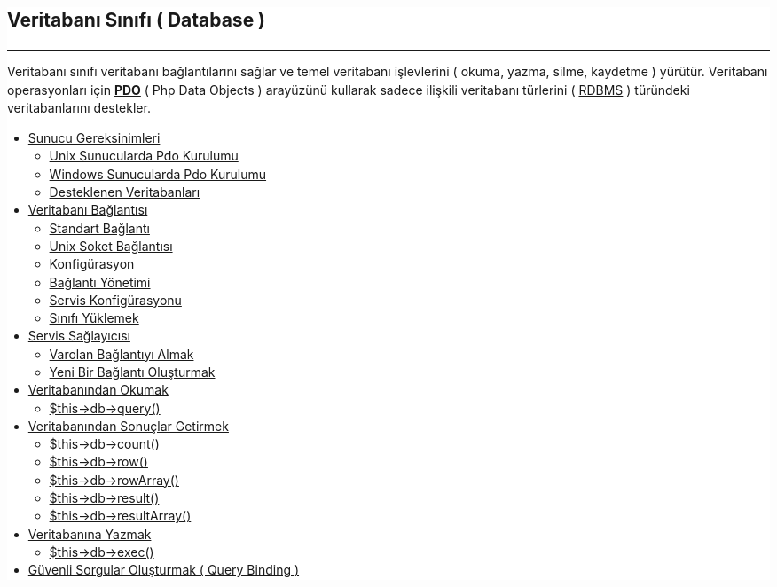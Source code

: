 
## Veritabanı Sınıfı ( Database )

------

Veritabanı sınıfı veritabanı bağlantılarını sağlar ve temel veritabanı işlevlerini ( okuma, yazma, silme, kaydetme ) yürütür. Veritabanı operasyonları için <b><a href="http://php.net/manual/tr/book.pdo.php" target="_blank">PDO</a></b> ( Php Data Objects ) arayüzünü kullarak sadece ilişkili veritabanı türlerini ( <a href="http://tr.wikipedia.org/wiki/%C4%B0li%C5%9Fkisel_veri_taban%C4%B1_y%C3%B6netim_sistemi">RDBMS</a> ) türündeki veritabanlarını destekler.

<ul>
<li>
    <a href="#server-requirements">Sunucu Gereksinimleri</a>
    <ul>
        <li><a href="#unix-requirements">Unix Sunucularda Pdo Kurulumu</a></li>
        <li><a href="#windows-requirements">Windows Sunucularda Pdo Kurulumu</a></li>
        <li><a href="#supported-databases">Desteklenen Veritabanları</a></li>
    </ul>
</li>

<li>
    <a href="#database-connection">Veritabanı Bağlantısı</a>
    <ul>
        <li><a href="#standart-connection">Standart Bağlantı</a></li>
        <li><a href="#unix-connection">Unix Soket Bağlantısı</a></li>
        <li><a href="#config-configuration">Konfigürasyon</a></li>
        <li><a href="#connection-management">Bağlantı Yönetimi</a></li>
        <li><a href="#service-configuration">Servis Konfigürasyonu</a></li>
        <li><a href="#loading-class">Sınıfı Yüklemek</a></li>
    </ul>
</li>

<li>
    <a href="#service-provider">Servis Sağlayıcısı</a>
    <ul>
        <li><a href="#getting-existing-connection">Varolan Bağlantıyı Almak</a></li>
        <li><a href="#creating-new-connection">Yeni Bir Bağlantı Oluşturmak</a></li>
    </ul>
</li>

<li>
    <a href="#reading-database">Veritabanından Okumak</a>
    <ul>
        <li><a href="#query">$this->db->query()</a></li>
    </ul>
</li>

<li>
    <a href="#generating-results">Veritabanından Sonuçlar Getirmek</a>
    <ul>
        <li><a href="#count">$this->db->count()</a></li>
        <li><a href="#row">$this->db->row()</a></li>
        <li><a href="#rowArray">$this->db->rowArray()</a></li>
        <li><a href="#result">$this->db->result()</a></li>
        <li><a href="#resultArray">$this->db->resultArray()</a></li>
    </ul>
</li>
<li>
    <a href="#writing-database">Veritabanına Yazmak</a>
    <ul>
        <li><a href="#exec">$this->db->exec()</a></li>
    </ul>
</li>     
<li>
    <a href="#query-binding">Güvenli Sorgular Oluşturmak ( Query Binding )</a>